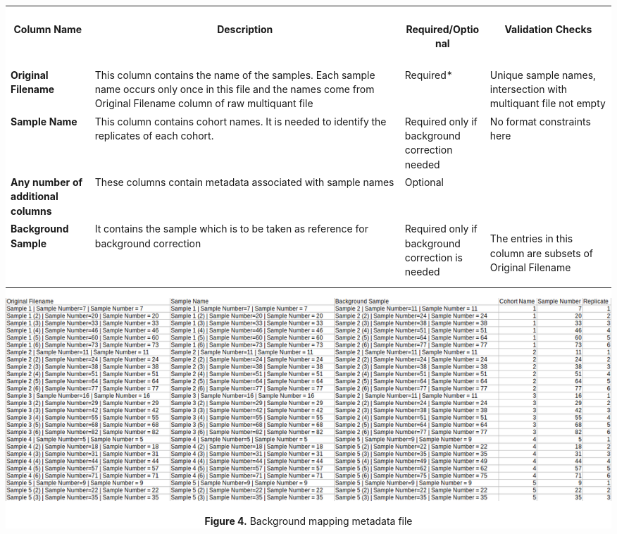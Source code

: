 <table class="wrapped relative-table confluenceTable" style="width: 100.0%;" data-mkd-display="block" data-mkd-tablehasheader="false"><colgroup data-mkd-display="block"><col style="width: 13.9167%;" data-mkd-display="block"><col style="width: 51.1667%;" data-mkd-display="block"><col style="width: 14.0833%;" data-mkd-display="block"><col style="width: 20.8333%;" data-mkd-display="block"></colgroup><tbody data-mkd-display="block"><tr data-mkd-display="block" data-mkd-index="1" data-mkd-index-row="1"><th class="highlight-green confluenceTh" data-highlight-colour="green" data-mkd-display="block" data-mkd-index="1" data-mkd-index-cell="1"><h4 data-mkd-display="block">Column Name</h4></th><th class="highlight-green confluenceTh" data-highlight-colour="green" data-mkd-display="block" data-mkd-index="2" data-mkd-index-cell="2"><h4 data-mkd-display="block">Description</h4></th><th class="highlight-green confluenceTh" data-highlight-colour="green" data-mkd-display="block" data-mkd-index="3" data-mkd-index-cell="3"><h4 data-mkd-display="block">Required/Optional</h4></th><th class="highlight-green confluenceTh" data-highlight-colour="green" data-mkd-display="block" data-mkd-index="4" data-mkd-index-cell="4" data-mkd-pos="last"><h4 data-mkd-display="block">Validation Checks</h4></th></tr><tr data-mkd-display="block" data-mkd-index="2" data-mkd-index-row="2"><td class="confluenceTd" data-mkd-display="block" data-mkd-index="1" data-mkd-index-cell="1"><strong data-mkd-display="inline">Original Filename</strong></td><td class="confluenceTd" data-mkd-display="block" data-mkd-index="2" data-mkd-index-cell="2">This column contains the name of the samples. Each sample name occurs only once in this file and the names come from Original Filename column of raw multiquant file</td><td class="confluenceTd" data-mkd-display="block" data-mkd-index="3" data-mkd-index-cell="3">Required*</td><td class="confluenceTd" data-mkd-display="block" data-mkd-index="4" data-mkd-index-cell="4" data-mkd-pos="last">Unique sample names, intersection with multiquant file not empty</td></tr><tr data-mkd-display="block" data-mkd-index="3" data-mkd-index-row="3"><td class="confluenceTd" data-mkd-display="block" data-mkd-index="1" data-mkd-index-cell="1"><strong data-mkd-display="inline">Sample Name</strong></td><td class="confluenceTd" data-mkd-display="block" data-mkd-index="2" data-mkd-index-cell="2">This column contains cohort names. It is needed to identify the replicates of each cohort.&nbsp;</td><td class="confluenceTd" data-mkd-display="block" data-mkd-index="3" data-mkd-index-cell="3">Required only if background correction needed</td><td class="confluenceTd" data-mkd-display="block" data-mkd-index="4" data-mkd-index-cell="4" data-mkd-pos="last">No format constraints here</td></tr><tr data-mkd-display="block" data-mkd-index="4" data-mkd-index-row="4"><td class="confluenceTd" data-mkd-display="block" data-mkd-index="1" data-mkd-index-cell="1"><strong data-mkd-display="inline">Any number of additional columns</strong></td><td class="confluenceTd" data-mkd-display="block" data-mkd-index="2" data-mkd-index-cell="2">These columns contain metadata associated with sample names</td><td class="confluenceTd" data-mkd-display="block" data-mkd-index="3" data-mkd-index-cell="3">Optional</td><td class="confluenceTd" data-mkd-display="block" data-mkd-index="4" data-mkd-index-cell="4" data-mkd-pos="last"><br data-mkd-display="inline"></td></tr><tr data-mkd-display="block" data-mkd-index="5" data-mkd-index-row="5"><td class="confluenceTd" data-mkd-display="block" data-mkd-index="1" data-mkd-index-cell="1"><strong data-mkd-display="inline">Background Sample</strong></td><td class="confluenceTd" data-mkd-display="block" data-mkd-index="2" data-mkd-index-cell="2">It contains the sample which is to be taken as reference for background correction</td><td class="confluenceTd" data-mkd-display="block" data-mkd-index="3" data-mkd-index-cell="3">Required only if background correction is needed</td><td class="confluenceTd" data-mkd-display="block" data-mkd-index="4" data-mkd-index-cell="4" data-mkd-pos="last"><p data-mkd-display="block">The entries in this column are subsets of Original Filename</p></td></tr></tbody></table>

![Background mapping metadata](../../img/LabeledLC-MS2Workflow/BackgroundMappingMetadata.png) <center> **Figure 4.** Background mapping metadata file</center>
